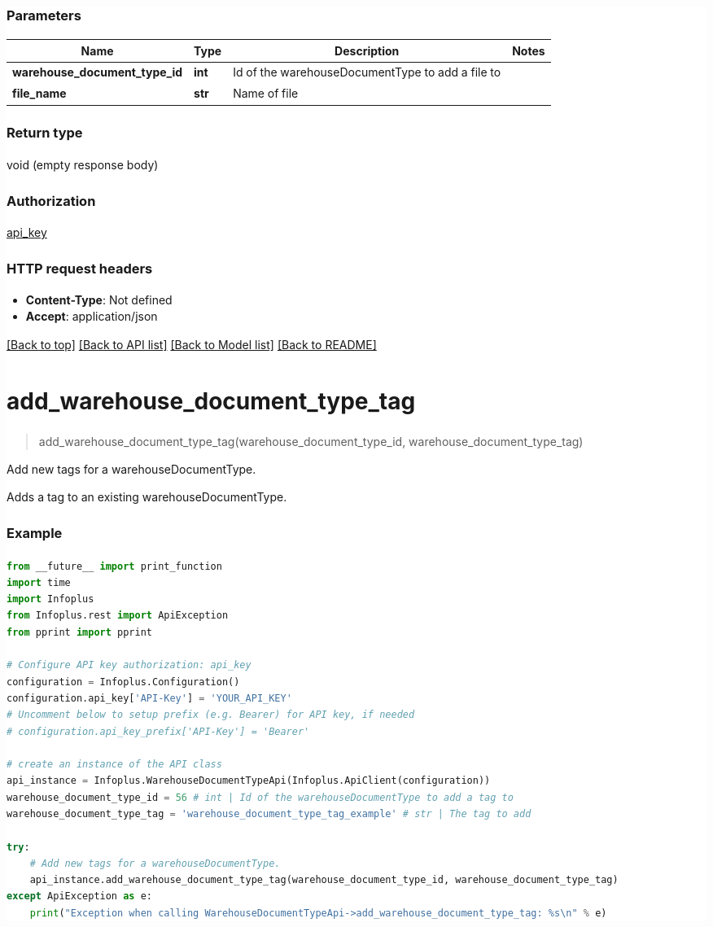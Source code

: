 ### Parameters

Name | Type | Description  | Notes
------------- | ------------- | ------------- | -------------
 **warehouse_document_type_id** | **int**| Id of the warehouseDocumentType to add a file to | 
 **file_name** | **str**| Name of file | 

### Return type

void (empty response body)

### Authorization

[api_key](../README.md#api_key)

### HTTP request headers

 - **Content-Type**: Not defined
 - **Accept**: application/json

[[Back to top]](#) [[Back to API list]](../README.md#documentation-for-api-endpoints) [[Back to Model list]](../README.md#documentation-for-models) [[Back to README]](../README.md)

# **add_warehouse_document_type_tag**
> add_warehouse_document_type_tag(warehouse_document_type_id, warehouse_document_type_tag)

Add new tags for a warehouseDocumentType.

Adds a tag to an existing warehouseDocumentType.

### Example
```python
from __future__ import print_function
import time
import Infoplus
from Infoplus.rest import ApiException
from pprint import pprint

# Configure API key authorization: api_key
configuration = Infoplus.Configuration()
configuration.api_key['API-Key'] = 'YOUR_API_KEY'
# Uncomment below to setup prefix (e.g. Bearer) for API key, if needed
# configuration.api_key_prefix['API-Key'] = 'Bearer'

# create an instance of the API class
api_instance = Infoplus.WarehouseDocumentTypeApi(Infoplus.ApiClient(configuration))
warehouse_document_type_id = 56 # int | Id of the warehouseDocumentType to add a tag to
warehouse_document_type_tag = 'warehouse_document_type_tag_example' # str | The tag to add

try:
    # Add new tags for a warehouseDocumentType.
    api_instance.add_warehouse_document_type_tag(warehouse_document_type_id, warehouse_document_type_tag)
except ApiException as e:
    print("Exception when calling WarehouseDocumentTypeApi->add_warehouse_document_type_tag: %s\n" % e)
```
